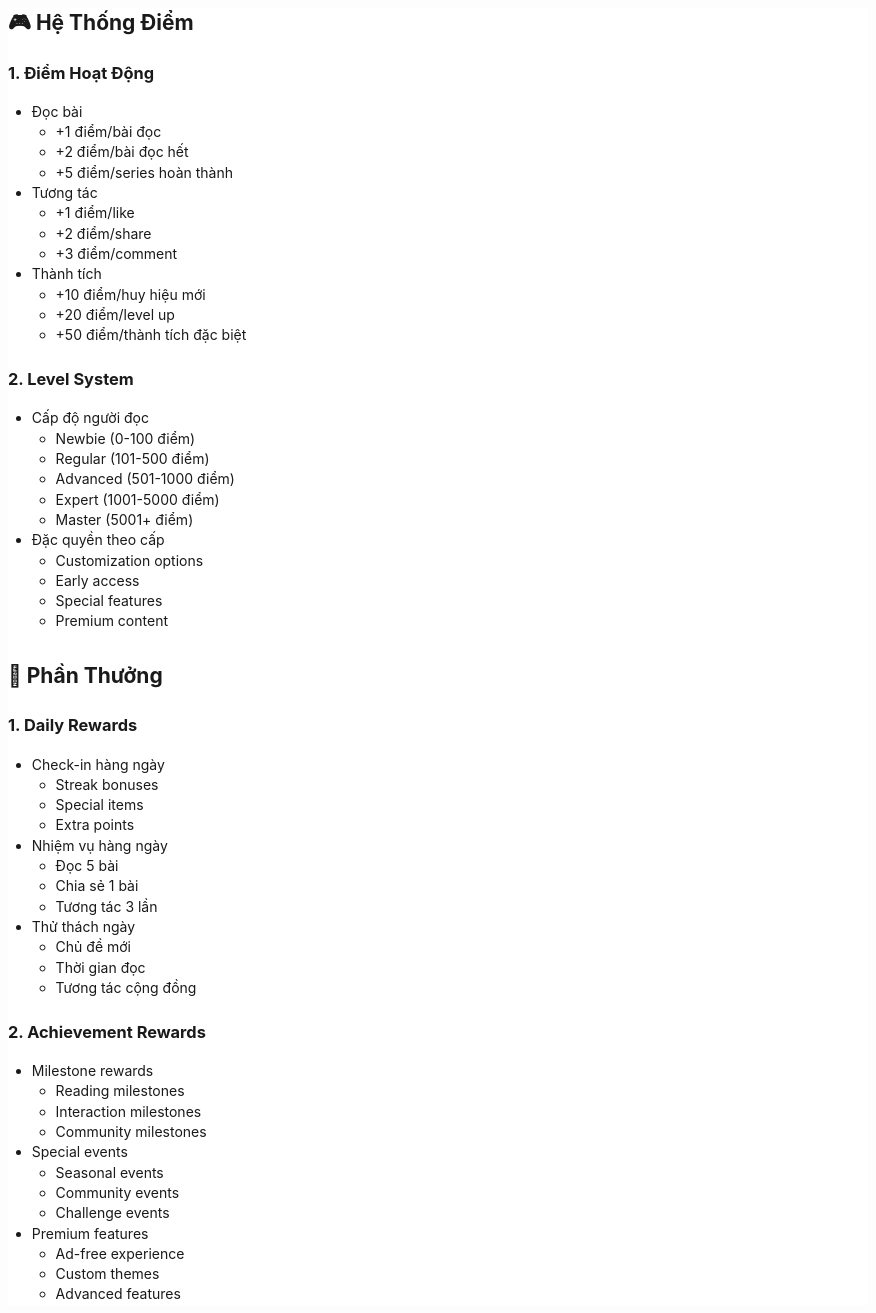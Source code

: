 ## 🎮 Hệ Thống Điểm

### 1. Điểm Hoạt Động
- Đọc bài
  - +1 điểm/bài đọc
  - +2 điểm/bài đọc hết
  - +5 điểm/series hoàn thành
- Tương tác
  - +1 điểm/like
  - +2 điểm/share
  - +3 điểm/comment
- Thành tích
  - +10 điểm/huy hiệu mới
  - +20 điểm/level up
  - +50 điểm/thành tích đặc biệt

### 2. Level System
- Cấp độ người đọc
  - Newbie (0-100 điểm)
  - Regular (101-500 điểm)
  - Advanced (501-1000 điểm)
  - Expert (1001-5000 điểm)
  - Master (5001+ điểm)
- Đặc quyền theo cấp
  - Customization options
  - Early access
  - Special features
  - Premium content

## 🎁 Phần Thưởng

### 1. Daily Rewards
- Check-in hàng ngày
  - Streak bonuses
  - Special items
  - Extra points
- Nhiệm vụ hàng ngày
  - Đọc 5 bài
  - Chia sẻ 1 bài
  - Tương tác 3 lần
- Thử thách ngày
  - Chủ đề mới
  - Thời gian đọc
  - Tương tác cộng đồng

### 2. Achievement Rewards
- Milestone rewards
  - Reading milestones
  - Interaction milestones
  - Community milestones
- Special events
  - Seasonal events
  - Community events
  - Challenge events
- Premium features
  - Ad-free experience
  - Custom themes
  - Advanced features
